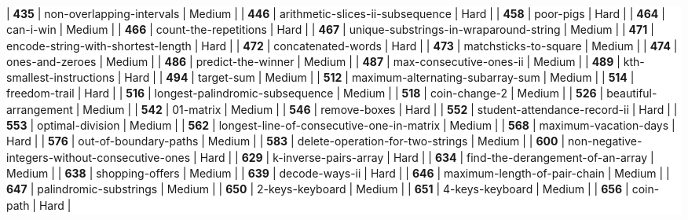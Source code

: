 | **435**  | non-overlapping-intervals                                    | Medium   |
| **446**  | arithmetic-slices-ii-subsequence                             | Hard     |
| **458**  | poor-pigs                                                    | Hard     |
| **464**  | can-i-win                                                    | Medium   |
| **466**  | count-the-repetitions                                        | Hard     |
| **467**  | unique-substrings-in-wraparound-string                       | Medium   |
| **471**  | encode-string-with-shortest-length                           | Hard     |
| **472**  | concatenated-words                                           | Hard     |
| **473**  | matchsticks-to-square                                        | Medium   |
| **474**  | ones-and-zeroes                                              | Medium   |
| **486**  | predict-the-winner                                           | Medium   |
| **487**  | max-consecutive-ones-ii                                      | Medium   |
| **489**  | kth-smallest-instructions                                    | Hard     |
| **494**  | target-sum                                                   | Medium   |
| **512**  | maximum-alternating-subarray-sum                             | Medium   |
| **514**  | freedom-trail                                                | Hard     |
| **516**  | longest-palindromic-subsequence                              | Medium   |
| **518**  | coin-change-2                                                | Medium   |
| **526**  | beautiful-arrangement                                        | Medium   |
| **542**  | 01-matrix                                                    | Medium   |
| **546**  | remove-boxes                                                 | Hard     |
| **552**  | student-attendance-record-ii                                 | Hard     |
| **553**  | optimal-division                                             | Medium   |
| **562**  | longest-line-of-consecutive-one-in-matrix                    | Medium   |
| **568**  | maximum-vacation-days                                        | Hard     |
| **576**  | out-of-boundary-paths                                        | Medium   |
| **583**  | delete-operation-for-two-strings                             | Medium   |
| **600**  | non-negative-integers-without-consecutive-ones               | Hard     |
| **629**  | k-inverse-pairs-array                                        | Hard     |
| **634**  | find-the-derangement-of-an-array                             | Medium   |
| **638**  | shopping-offers                                              | Medium   |
| **639**  | decode-ways-ii                                               | Hard     |
| **646**  | maximum-length-of-pair-chain                                 | Medium   |
| **647**  | palindromic-substrings                                       | Medium   |
| **650**  | 2-keys-keyboard                                              | Medium   |
| **651**  | 4-keys-keyboard                                              | Medium   |
| **656**  | coin-path                                                    | Hard     |